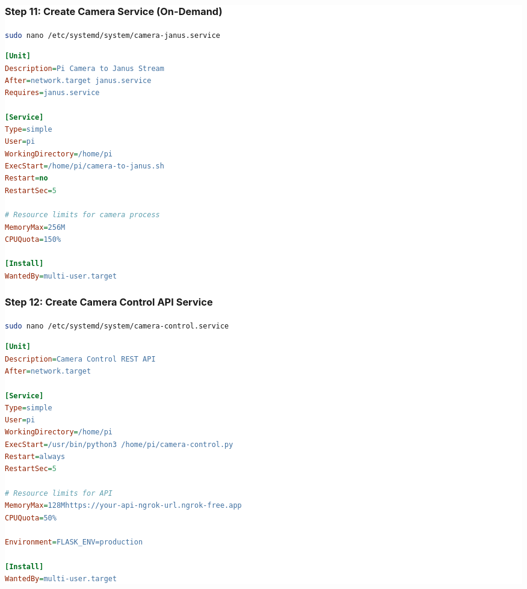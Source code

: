 ### Step 11: Create Camera Service (On-Demand)
```bash
sudo nano /etc/systemd/system/camera-janus.service
```

```ini
[Unit]
Description=Pi Camera to Janus Stream
After=network.target janus.service
Requires=janus.service

[Service]
Type=simple
User=pi
WorkingDirectory=/home/pi
ExecStart=/home/pi/camera-to-janus.sh
Restart=no
RestartSec=5

# Resource limits for camera process
MemoryMax=256M
CPUQuota=150%

[Install]
WantedBy=multi-user.target
```

### Step 12: Create Camera Control API Service
```bash
sudo nano /etc/systemd/system/camera-control.service
```

```ini
[Unit]
Description=Camera Control REST API
After=network.target

[Service]
Type=simple
User=pi
WorkingDirectory=/home/pi
ExecStart=/usr/bin/python3 /home/pi/camera-control.py
Restart=always
RestartSec=5

# Resource limits for API
MemoryMax=128Mhttps://your-api-ngrok-url.ngrok-free.app
CPUQuota=50%

Environment=FLASK_ENV=production

[Install]
WantedBy=multi-user.target
```
